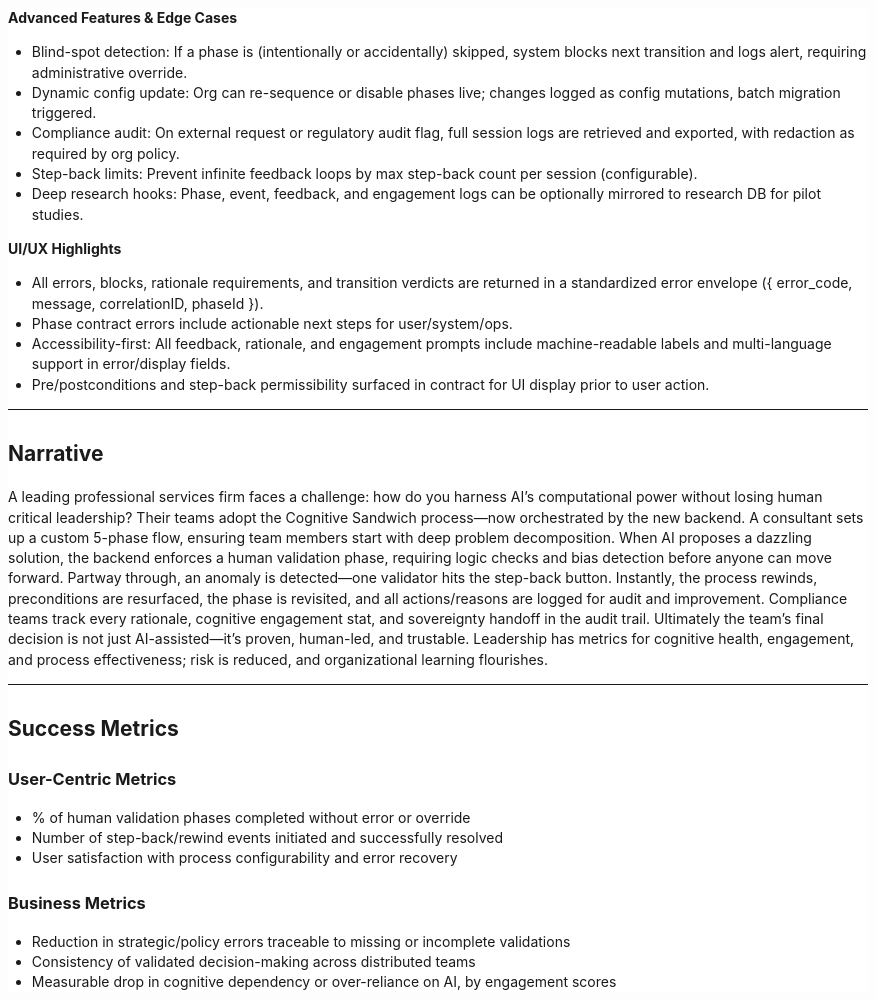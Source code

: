 **Advanced Features & Edge Cases**

- Blind-spot detection: If a phase is (intentionally or accidentally) skipped, system blocks next transition and logs alert, requiring administrative override.
- Dynamic config update: Org can re-sequence or disable phases live; changes logged as config mutations, batch migration triggered.
- Compliance audit: On external request or regulatory audit flag, full session logs are retrieved and exported, with redaction as required by org policy.
- Step-back limits: Prevent infinite feedback loops by max step-back count per session (configurable).
- Deep research hooks: Phase, event, feedback, and engagement logs can be optionally mirrored to research DB for pilot studies.

**UI/UX Highlights**

- All errors, blocks, rationale requirements, and transition verdicts are returned in a standardized error envelope ({ error_code, message, correlationID, phaseId }).
- Phase contract errors include actionable next steps for user/system/ops.
- Accessibility-first: All feedback, rationale, and engagement prompts include machine-readable labels and multi-language support in error/display fields.
- Pre/postconditions and step-back permissibility surfaced in contract for UI display prior to user action.

------------------------------------------------------------------------

## Narrative

A leading professional services firm faces a challenge: how do you harness AI’s computational power without losing human critical leadership? Their teams adopt the Cognitive Sandwich process—now orchestrated by the new backend. A consultant sets up a custom 5-phase flow, ensuring team members start with deep problem decomposition. When AI proposes a dazzling solution, the backend enforces a human validation phase, requiring logic checks and bias detection before anyone can move forward. Partway through, an anomaly is detected—one validator hits the step-back button. Instantly, the process rewinds, preconditions are resurfaced, the phase is revisited, and all actions/reasons are logged for audit and improvement. Compliance teams track every rationale, cognitive engagement stat, and sovereignty handoff in the audit trail. Ultimately the team’s final decision is not just AI-assisted—it’s proven, human-led, and trustable. Leadership has metrics for cognitive health, engagement, and process effectiveness; risk is reduced, and organizational learning flourishes.

------------------------------------------------------------------------

## Success Metrics

### User-Centric Metrics

- % of human validation phases completed without error or override
- Number of step-back/rewind events initiated and successfully resolved
- User satisfaction with process configurability and error recovery

### Business Metrics

- Reduction in strategic/policy errors traceable to missing or incomplete validations
- Consistency of validated decision-making across distributed teams
- Measurable drop in cognitive dependency or over-reliance on AI, by engagement scores
